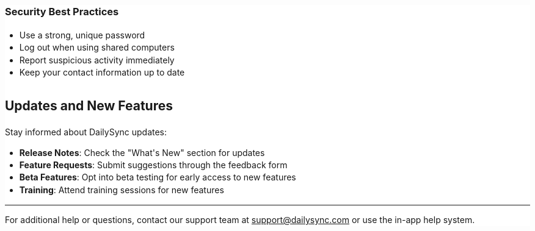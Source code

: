 ### Security Best Practices
- Use a strong, unique password
- Log out when using shared computers
- Report suspicious activity immediately
- Keep your contact information up to date

## Updates and New Features

Stay informed about DailySync updates:

- **Release Notes**: Check the "What's New" section for updates
- **Feature Requests**: Submit suggestions through the feedback form
- **Beta Features**: Opt into beta testing for early access to new features
- **Training**: Attend training sessions for new features

---

For additional help or questions, contact our support team at support@dailysync.com or use the in-app help system.
